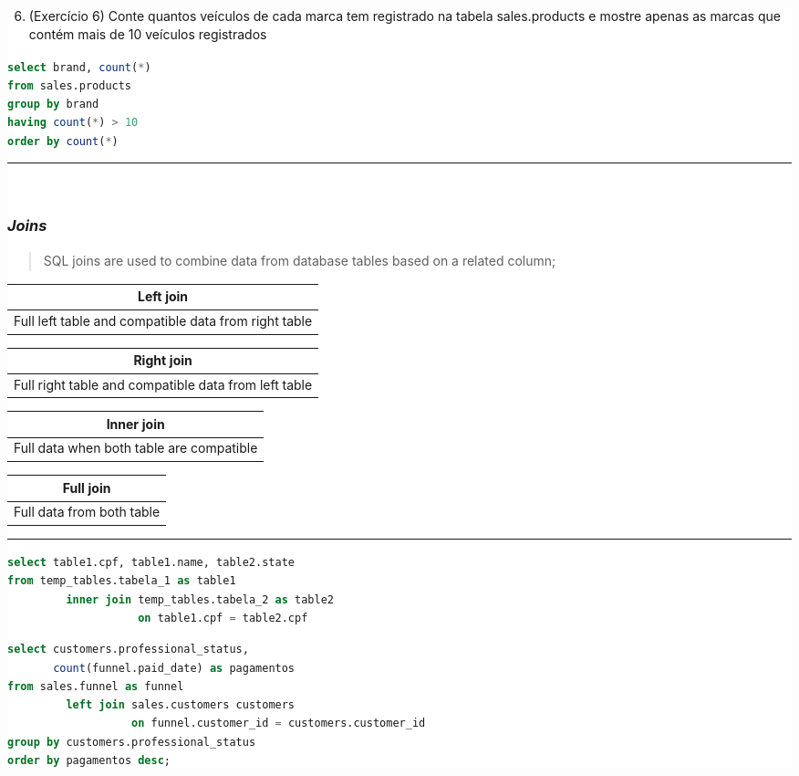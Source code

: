 6. (Exercício 6)
   Conte quantos veículos de cada marca tem registrado na tabela sales.products e mostre apenas as marcas que contém
   mais de 10 veículos registrados

```sql
select brand, count(*)
from sales.products
group by brand
having count(*) > 10
order by count(*)
```

---
<br>

### *Joins*

> SQL joins are used to combine data from database tables based on a related column;

|                      Left join                       |
|:----------------------------------------------------:|
| Full left table and compatible data from right table |

|                      Right join                      |
|:----------------------------------------------------:|
| Full right table and compatible data from left table |

|                Inner join                |
|:----------------------------------------:|
| Full data when both table are compatible |

|         Full join         |
|:-------------------------:|
| Full data from both table |

---

```sql
select table1.cpf, table1.name, table2.state
from temp_tables.tabela_1 as table1
         inner join temp_tables.tabela_2 as table2
                    on table1.cpf = table2.cpf
```

```sql
select customers.professional_status,
       count(funnel.paid_date) as pagamentos
from sales.funnel as funnel
         left join sales.customers customers
                   on funnel.customer_id = customers.customer_id
group by customers.professional_status
order by pagamentos desc;
```
